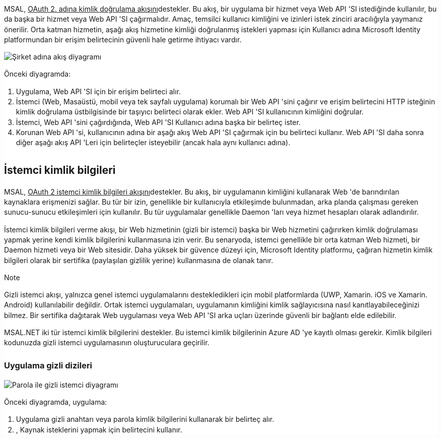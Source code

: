 MSAL, [OAuth 2. adına kimlik doğrulama akışını](v2-oauth2-on-behalf-of-flow.md)destekler.  Bu akış, bir uygulama bir hizmet veya Web API 'SI istediğinde kullanılır, bu da başka bir hizmet veya Web API 'SI çağırmalıdır. Amaç, temsilci kullanıcı kimliğini ve izinleri istek zinciri aracılığıyla yaymanız önerilir. Orta katman hizmetin, aşağı akış hizmetine kimliği doğrulanmış istekleri yapması için Kullanıcı adına Microsoft Identity platformundan bir erişim belirtecinin güvenli hale getirme ihtiyacı vardır.

![Şirket adına akış diyagramı](media/msal-authentication-flows/on-behalf-of.png)

Önceki diyagramda:

1. Uygulama, Web API 'SI için bir erişim belirteci alır.
2. İstemci (Web, Masaüstü, mobil veya tek sayfalı uygulama) korumalı bir Web API 'sini çağırır ve erişim belirtecini HTTP isteğinin kimlik doğrulama üstbilgisinde bir taşıyıcı belirteci olarak ekler. Web API 'SI kullanıcının kimliğini doğrular.
3. İstemci, Web API 'sini çağırdığında, Web API 'SI Kullanıcı adına başka bir belirteç ister.  
4. Korunan Web API 'si, kullanıcının adına bir aşağı akış Web API 'SI çağırmak için bu belirteci kullanır.  Web API 'SI daha sonra diğer aşağı akış API 'Leri için belirteçler isteyebilir (ancak hala aynı kullanıcı adına).

## <a name="client-credentials"></a>İstemci kimlik bilgileri

MSAL, [OAuth 2 istemci kimlik bilgileri akışını](v2-oauth2-client-creds-grant-flow.md)destekler. Bu akış, bir uygulamanın kimliğini kullanarak Web 'de barındırılan kaynaklara erişmenizi sağlar. Bu tür bir izin, genellikle bir kullanıcıyla etkileşimde bulunmadan, arka planda çalışması gereken sunucu-sunucu etkileşimleri için kullanılır. Bu tür uygulamalar genellikle Daemon 'ları veya hizmet hesapları olarak adlandırılır. 

İstemci kimlik bilgileri verme akışı, bir Web hizmetinin (gizli bir istemci) başka bir Web hizmetini çağırırken kimlik doğrulaması yapmak yerine kendi kimlik bilgilerini kullanmasına izin verir. Bu senaryoda, istemci genellikle bir orta katman Web hizmeti, bir Daemon hizmeti veya bir Web sitesidir. Daha yüksek bir güvence düzeyi için, Microsoft Identity platformu, çağıran hizmetin kimlik bilgileri olarak bir sertifika (paylaşılan gizlilik yerine) kullanmasına de olanak tanır.

> [!NOTE]
> Gizli istemci akışı, yalnızca genel istemci uygulamalarını destekledikleri için mobil platformlarda (UWP, Xamarin. iOS ve Xamarin. Android) kullanılabilir değildir. Ortak istemci uygulamaları, uygulamanın kimliğini kimlik sağlayıcısına nasıl kanıtlayabileceğinizi bilmez. Bir sertifika dağıtarak Web uygulaması veya Web API 'SI arka uçları üzerinde güvenli bir bağlantı elde edilebilir.

MSAL.NET iki tür istemci kimlik bilgilerini destekler. Bu istemci kimlik bilgilerinin Azure AD 'ye kayıtlı olması gerekir. Kimlik bilgileri kodunuzda gizli istemci uygulamasının oluşturuculara geçirilir.

### <a name="application-secrets"></a>Uygulama gizli dizileri

![Parola ile gizli istemci diyagramı](media/msal-authentication-flows/confidential-client-password.png)

Önceki diyagramda, uygulama:

1. Uygulama gizli anahtarı veya parola kimlik bilgilerini kullanarak bir belirteç alır.
2. , Kaynak isteklerini yapmak için belirtecini kullanır.
